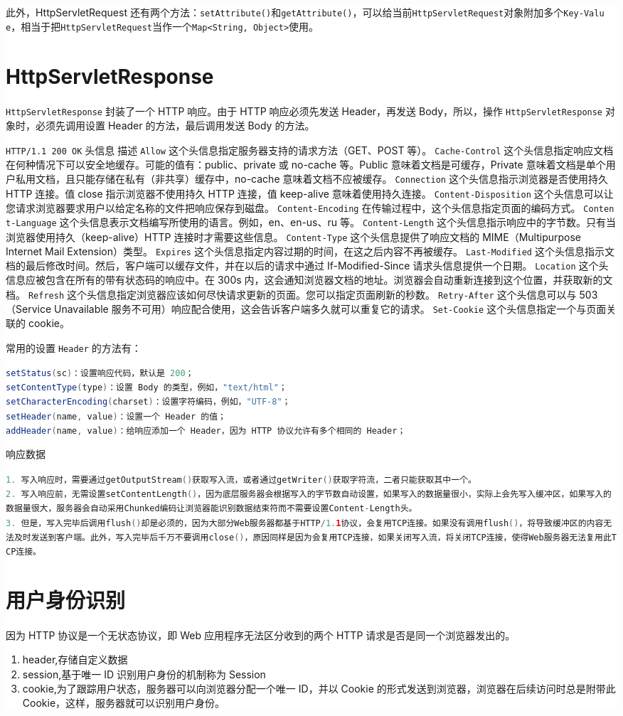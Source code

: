 此外，HttpServletRequest 还有两个方法：`setAttribute()`和`getAttribute()`，可以给当前`HttpServletRequest`对象附加多个`Key-Value`，相当于把`HttpServletRequest`当作一个`Map<String, Object>`使用。

# HttpServletResponse

`HttpServletResponse` 封装了一个 HTTP 响应。由于 HTTP 响应必须先发送 Header，再发送 Body，所以，操作 `HttpServletResponse` 对象时，必须先调用设置 Header 的方法，最后调用发送 Body 的方法。

`HTTP/1.1 200 OK`
头信息 描述
`Allow` 这个头信息指定服务器支持的请求方法（GET、POST 等）。
`Cache-Control` 这个头信息指定响应文档在何种情况下可以安全地缓存。可能的值有：public、private 或 no-cache 等。Public 意味着文档是可缓存，Private 意味着文档是单个用户私用文档，且只能存储在私有（非共享）缓存中，no-cache 意味着文档不应被缓存。
`Connection` 这个头信息指示浏览器是否使用持久 HTTP 连接。值 close 指示浏览器不使用持久 HTTP 连接，值 keep-alive 意味着使用持久连接。
`Content-Disposition` 这个头信息可以让您请求浏览器要求用户以给定名称的文件把响应保存到磁盘。
`Content-Encoding` 在传输过程中，这个头信息指定页面的编码方式。
`Content-Language` 这个头信息表示文档编写所使用的语言。例如，en、en-us、ru 等。
`Content-Length` 这个头信息指示响应中的字节数。只有当浏览器使用持久（keep-alive）HTTP 连接时才需要这些信息。
`Content-Type` 这个头信息提供了响应文档的 MIME（Multipurpose Internet Mail Extension）类型。
`Expires` 这个头信息指定内容过期的时间，在这之后内容不再被缓存。
`Last-Modified` 这个头信息指示文档的最后修改时间。然后，客户端可以缓存文件，并在以后的请求中通过 If-Modified-Since 请求头信息提供一个日期。
`Location` 这个头信息应被包含在所有的带有状态码的响应中。在 300s 内，这会通知浏览器文档的地址。浏览器会自动重新连接到这个位置，并获取新的文档。
`Refresh` 这个头信息指定浏览器应该如何尽快请求更新的页面。您可以指定页面刷新的秒数。
`Retry-After` 这个头信息可以与 503（Service Unavailable 服务不可用）响应配合使用，这会告诉客户端多久就可以重复它的请求。
`Set-Cookie` 这个头信息指定一个与页面关联的 cookie。

常用的设置 `Header` 的方法有：

```Java
setStatus(sc)：设置响应代码，默认是 200；
setContentType(type)：设置 Body 的类型，例如，"text/html"；
setCharacterEncoding(charset)：设置字符编码，例如，"UTF-8"；
setHeader(name, value)：设置一个 Header 的值；
addHeader(name, value)：给响应添加一个 Header，因为 HTTP 协议允许有多个相同的 Header；
```

响应数据

```java
1. 写入响应时，需要通过getOutputStream()获取写入流，或者通过getWriter()获取字符流，二者只能获取其中一个。
2. 写入响应前，无需设置setContentLength()，因为底层服务器会根据写入的字节数自动设置，如果写入的数据量很小，实际上会先写入缓冲区，如果写入的数据量很大，服务器会自动采用Chunked编码让浏览器能识别数据结束符而不需要设置Content-Length头。
3. 但是，写入完毕后调用flush()却是必须的，因为大部分Web服务器都基于HTTP/1.1协议，会复用TCP连接。如果没有调用flush()，将导致缓冲区的内容无法及时发送到客户端。此外，写入完毕后千万不要调用close()，原因同样是因为会复用TCP连接，如果关闭写入流，将关闭TCP连接，使得Web服务器无法复用此TCP连接。

```

# 用户身份识别

因为 HTTP 协议是一个无状态协议，即 Web 应用程序无法区分收到的两个 HTTP 请求是否是同一个浏览器发出的。

1. header,存储自定义数据
2. session,基于唯一 ID 识别用户身份的机制称为 Session
3. cookie,为了跟踪用户状态，服务器可以向浏览器分配一个唯一 ID，并以 Cookie 的形式发送到浏览器，浏览器在后续访问时总是附带此 Cookie，这样，服务器就可以识别用户身份。
